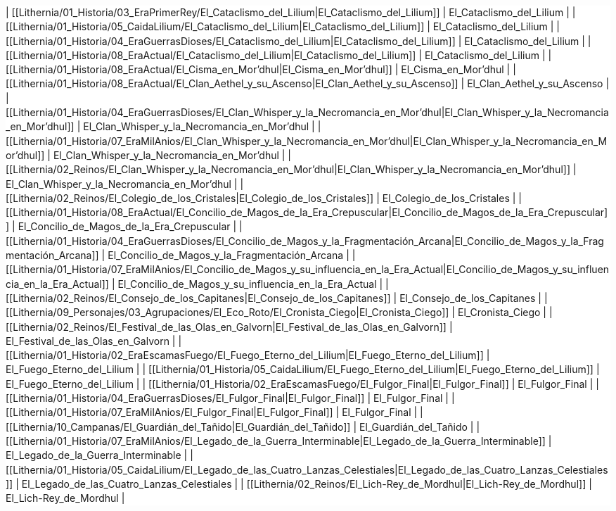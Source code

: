 | [[Lithernia/01_Historia/03_EraPrimerRey/El_Cataclismo_del_Lilium\|El_Cataclismo_del_Lilium]]                                                                              | El_Cataclismo_del_Lilium                                        |
| [[Lithernia/01_Historia/05_CaidaLilium/El_Cataclismo_del_Lilium\|El_Cataclismo_del_Lilium]]                                                                               | El_Cataclismo_del_Lilium                                        |
| [[Lithernia/01_Historia/04_EraGuerrasDioses/El_Cataclismo_del_Lilium\|El_Cataclismo_del_Lilium]]                                                                          | El_Cataclismo_del_Lilium                                        |
| [[Lithernia/01_Historia/08_EraActual/El_Cataclismo_del_Lilium\|El_Cataclismo_del_Lilium]]                                                                                 | El_Cataclismo_del_Lilium                                        |
| [[Lithernia/01_Historia/08_EraActual/El_Cisma_en_Mor’dhul\|El_Cisma_en_Mor’dhul]]                                                                                         | El_Cisma_en_Mor’dhul                                            |
| [[Lithernia/01_Historia/08_EraActual/El_Clan_Aethel_y_su_Ascenso\|El_Clan_Aethel_y_su_Ascenso]]                                                                           | El_Clan_Aethel_y_su_Ascenso                                     |
| [[Lithernia/01_Historia/04_EraGuerrasDioses/El_Clan_Whisper_y_la_Necromancia_en_Mor’dhul\|El_Clan_Whisper_y_la_Necromancia_en_Mor’dhul]]                                  | El_Clan_Whisper_y_la_Necromancia_en_Mor’dhul                    |
| [[Lithernia/01_Historia/07_EraMilAnios/El_Clan_Whisper_y_la_Necromancia_en_Mor’dhul\|El_Clan_Whisper_y_la_Necromancia_en_Mor’dhul]]                                       | El_Clan_Whisper_y_la_Necromancia_en_Mor’dhul                    |
| [[Lithernia/02_Reinos/El_Clan_Whisper_y_la_Necromancia_en_Mor’dhul\|El_Clan_Whisper_y_la_Necromancia_en_Mor’dhul]]                                                        | El_Clan_Whisper_y_la_Necromancia_en_Mor’dhul                    |
| [[Lithernia/02_Reinos/El_Colegio_de_los_Cristales\|El_Colegio_de_los_Cristales]]                                                                                          | El_Colegio_de_los_Cristales                                     |
| [[Lithernia/01_Historia/08_EraActual/El_Concilio_de_Magos_de_la_Era_Crepuscular\|El_Concilio_de_Magos_de_la_Era_Crepuscular]]                                             | El_Concilio_de_Magos_de_la_Era_Crepuscular                      |
| [[Lithernia/01_Historia/04_EraGuerrasDioses/El_Concilio_de_Magos_y_la_Fragmentación_Arcana\|El_Concilio_de_Magos_y_la_Fragmentación_Arcana]]                              | El_Concilio_de_Magos_y_la_Fragmentación_Arcana                  |
| [[Lithernia/01_Historia/07_EraMilAnios/El_Concilio_de_Magos_y_su_influencia_en_la_Era_Actual\|El_Concilio_de_Magos_y_su_influencia_en_la_Era_Actual]]                     | El_Concilio_de_Magos_y_su_influencia_en_la_Era_Actual           |
| [[Lithernia/02_Reinos/El_Consejo_de_los_Capitanes\|El_Consejo_de_los_Capitanes]]                                                                                          | El_Consejo_de_los_Capitanes                                     |
| [[Lithernia/09_Personajes/03_Agrupaciones/El_Eco_Roto/El_Cronista_Ciego\|El_Cronista_Ciego]]                                                                              | El_Cronista_Ciego                                               |
| [[Lithernia/02_Reinos/El_Festival_de_las_Olas_en_Galvorn\|El_Festival_de_las_Olas_en_Galvorn]]                                                                            | El_Festival_de_las_Olas_en_Galvorn                              |
| [[Lithernia/01_Historia/02_EraEscamasFuego/El_Fuego_Eterno_del_Lilium\|El_Fuego_Eterno_del_Lilium]]                                                                       | El_Fuego_Eterno_del_Lilium                                      |
| [[Lithernia/01_Historia/05_CaidaLilium/El_Fuego_Eterno_del_Lilium\|El_Fuego_Eterno_del_Lilium]]                                                                           | El_Fuego_Eterno_del_Lilium                                      |
| [[Lithernia/01_Historia/02_EraEscamasFuego/El_Fulgor_Final\|El_Fulgor_Final]]                                                                                             | El_Fulgor_Final                                                 |
| [[Lithernia/01_Historia/04_EraGuerrasDioses/El_Fulgor_Final\|El_Fulgor_Final]]                                                                                            | El_Fulgor_Final                                                 |
| [[Lithernia/01_Historia/07_EraMilAnios/El_Fulgor_Final\|El_Fulgor_Final]]                                                                                                 | El_Fulgor_Final                                                 |
| [[Lithernia/10_Campanas/El_Guardián_del_Tañido\|El_Guardián_del_Tañido]]                                                                                                  | El_Guardián_del_Tañido                                          |
| [[Lithernia/01_Historia/07_EraMilAnios/El_Legado_de_la_Guerra_Interminable\|El_Legado_de_la_Guerra_Interminable]]                                                         | El_Legado_de_la_Guerra_Interminable                             |
| [[Lithernia/01_Historia/05_CaidaLilium/El_Legado_de_las_Cuatro_Lanzas_Celestiales\|El_Legado_de_las_Cuatro_Lanzas_Celestiales]]                                           | El_Legado_de_las_Cuatro_Lanzas_Celestiales                      |
| [[Lithernia/02_Reinos/El_Lich-Rey_de_Mordhul\|El_Lich-Rey_de_Mordhul]]                                                                                                    | El_Lich-Rey_de_Mordhul                                          |